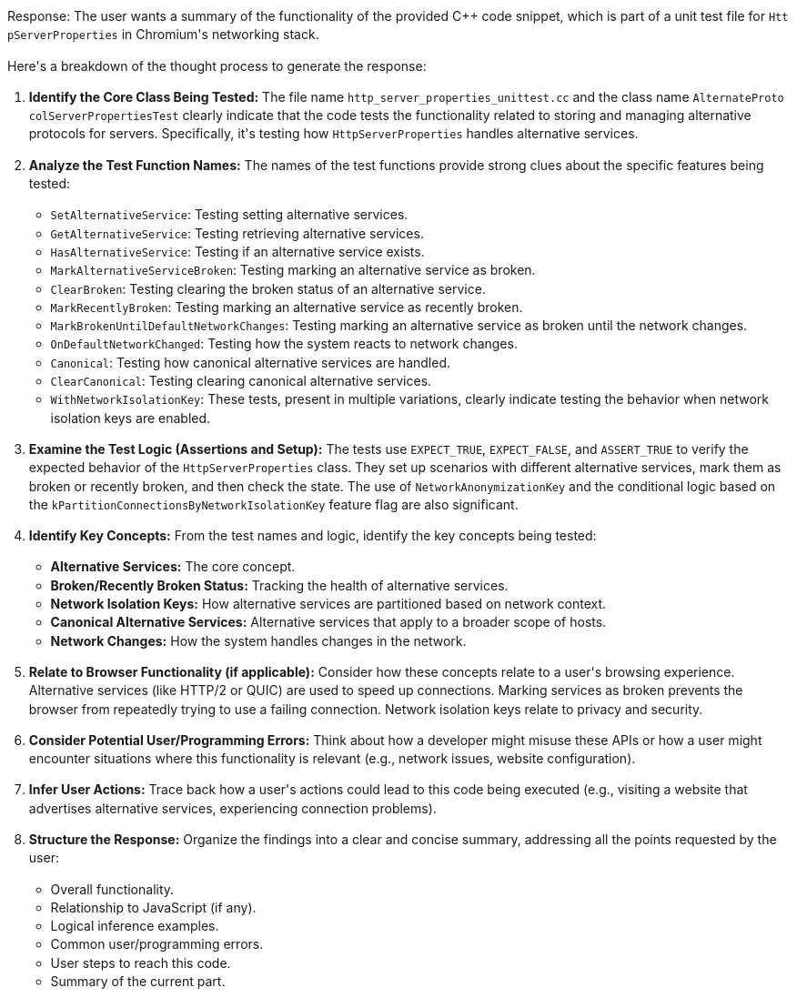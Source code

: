 Response:
The user wants a summary of the functionality of the provided C++ code snippet, which is part of a unit test file for `HttpServerProperties` in Chromium's networking stack.

Here's a breakdown of the thought process to generate the response:

1. **Identify the Core Class Being Tested:** The file name `http_server_properties_unittest.cc` and the class name `AlternateProtocolServerPropertiesTest` clearly indicate that the code tests the functionality related to storing and managing alternative protocols for servers. Specifically, it's testing how `HttpServerProperties` handles alternative services.

2. **Analyze the Test Function Names:** The names of the test functions provide strong clues about the specific features being tested:
    * `SetAlternativeService`:  Testing setting alternative services.
    * `GetAlternativeService`: Testing retrieving alternative services.
    * `HasAlternativeService`: Testing if an alternative service exists.
    * `MarkAlternativeServiceBroken`: Testing marking an alternative service as broken.
    * `ClearBroken`: Testing clearing the broken status of an alternative service.
    * `MarkRecentlyBroken`: Testing marking an alternative service as recently broken.
    * `MarkBrokenUntilDefaultNetworkChanges`: Testing marking an alternative service as broken until the network changes.
    * `OnDefaultNetworkChanged`: Testing how the system reacts to network changes.
    * `Canonical`: Testing how canonical alternative services are handled.
    * `ClearCanonical`: Testing clearing canonical alternative services.
    * `WithNetworkIsolationKey`:  These tests, present in multiple variations, clearly indicate testing the behavior when network isolation keys are enabled.

3. **Examine the Test Logic (Assertions and Setup):**  The tests use `EXPECT_TRUE`, `EXPECT_FALSE`, and `ASSERT_TRUE` to verify the expected behavior of the `HttpServerProperties` class. They set up scenarios with different alternative services, mark them as broken or recently broken, and then check the state. The use of `NetworkAnonymizationKey` and the conditional logic based on the `kPartitionConnectionsByNetworkIsolationKey` feature flag are also significant.

4. **Identify Key Concepts:** From the test names and logic, identify the key concepts being tested:
    * **Alternative Services:**  The core concept.
    * **Broken/Recently Broken Status:**  Tracking the health of alternative services.
    * **Network Isolation Keys:** How alternative services are partitioned based on network context.
    * **Canonical Alternative Services:**  Alternative services that apply to a broader scope of hosts.
    * **Network Changes:** How the system handles changes in the network.

5. **Relate to Browser Functionality (if applicable):** Consider how these concepts relate to a user's browsing experience. Alternative services (like HTTP/2 or QUIC) are used to speed up connections. Marking services as broken prevents the browser from repeatedly trying to use a failing connection. Network isolation keys relate to privacy and security.

6. **Consider Potential User/Programming Errors:** Think about how a developer might misuse these APIs or how a user might encounter situations where this functionality is relevant (e.g., network issues, website configuration).

7. **Infer User Actions:**  Trace back how a user's actions could lead to this code being executed (e.g., visiting a website that advertises alternative services, experiencing connection problems).

8. **Structure the Response:** Organize the findings into a clear and concise summary, addressing all the points requested by the user:
    * Overall functionality.
    * Relationship to JavaScript (if any).
    * Logical inference examples.
    * Common user/programming errors.
    * User steps to reach this code.
    * Summary of the current part.
